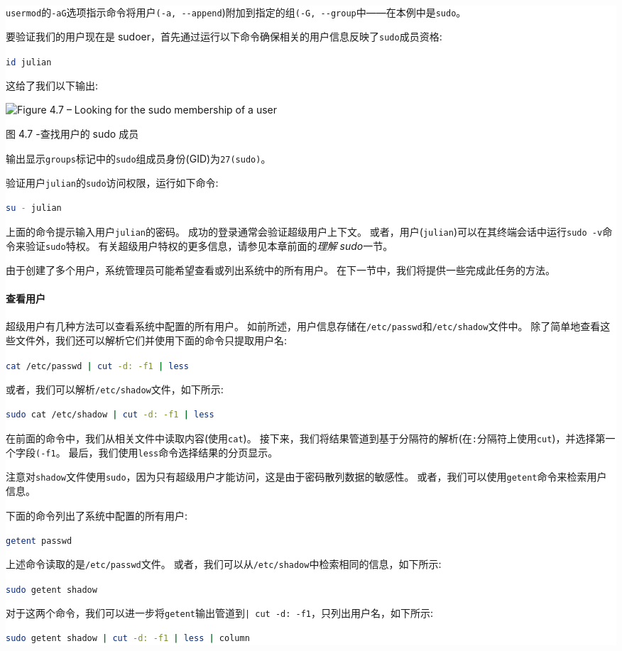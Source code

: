`usermod`的`-aG`选项指示命令将用户`(-a, --append`)附加到指定的组`(-G, --group`中——在本例中是`sudo`。

要验证我们的用户现在是 sudoer，首先通过运行以下命令确保相关的用户信息反映了`sudo`成员资格:

```sh
id julian
```

这给了我们以下输出:

![Figure 4.7 – Looking for the sudo membership of a user](image/B13196_04_07.jpg)

图 4.7 -查找用户的 sudo 成员

输出显示`groups`标记中的`sudo`组成员身份(GID)为`27(sudo)`。

验证用户`julian`的`sudo`访问权限，运行如下命令:

```sh
su - julian
```

上面的命令提示输入用户`julian`的密码。 成功的登录通常会验证超级用户上下文。 或者，用户(`julian`)可以在其终端会话中运行`sudo -v`命令来验证`sudo`特权。 有关超级用户特权的更多信息，请参见本章前面的*理解 sudo*一节。

由于创建了多个用户，系统管理员可能希望查看或列出系统中的所有用户。 在下一节中，我们将提供一些完成此任务的方法。

#### 查看用户

超级用户有几种方法可以查看系统中配置的所有用户。 如前所述，用户信息存储在`/etc/passwd`和`/etc/shadow`文件中。 除了简单地查看这些文件外，我们还可以解析它们并使用下面的命令只提取用户名:

```sh
cat /etc/passwd | cut -d: -f1 | less
```

或者，我们可以解析`/etc/shadow`文件，如下所示:

```sh
sudo cat /etc/shadow | cut -d: -f1 | less
```

在前面的命令中，我们从相关文件中读取内容(使用`cat`)。 接下来，我们将结果管道到基于分隔符的解析(在`:`分隔符上使用`cut`)，并选择第一个字段`(-f1`。 最后，我们使用`less`命令选择结果的分页显示。

注意对`shadow`文件使用`sudo`，因为只有超级用户才能访问，这是由于密码散列数据的敏感性。 或者，我们可以使用`getent`命令来检索用户信息。

下面的命令列出了系统中配置的所有用户:

```sh
getent passwd
```

上述命令读取的是`/etc/passwd`文件。 或者，我们可以从`/etc/shadow`中检索相同的信息，如下所示:

```sh
sudo getent shadow
```

对于这两个命令，我们可以进一步将`getent`输出管道到`| cut -d: -f1`，只列出用户名，如下所示:

```sh
sudo getent shadow | cut -d: -f1 | less | column
```
